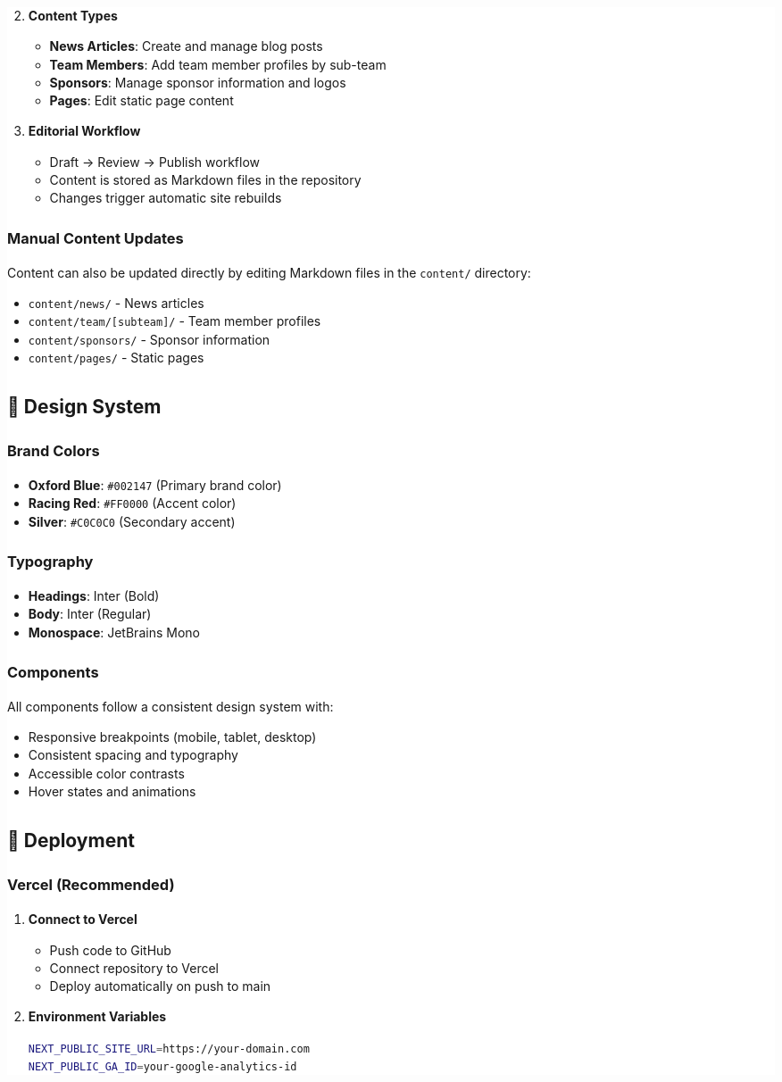 2. **Content Types**
   - **News Articles**: Create and manage blog posts
   - **Team Members**: Add team member profiles by sub-team
   - **Sponsors**: Manage sponsor information and logos
   - **Pages**: Edit static page content

3. **Editorial Workflow**
   - Draft → Review → Publish workflow
   - Content is stored as Markdown files in the repository
   - Changes trigger automatic site rebuilds

### Manual Content Updates

Content can also be updated directly by editing Markdown files in the `content/` directory:

- `content/news/` - News articles
- `content/team/[subteam]/` - Team member profiles
- `content/sponsors/` - Sponsor information
- `content/pages/` - Static pages

## 🎨 Design System

### Brand Colors

- **Oxford Blue**: `#002147` (Primary brand color)
- **Racing Red**: `#FF0000` (Accent color)
- **Silver**: `#C0C0C0` (Secondary accent)

### Typography

- **Headings**: Inter (Bold)
- **Body**: Inter (Regular)
- **Monospace**: JetBrains Mono

### Components

All components follow a consistent design system with:
- Responsive breakpoints (mobile, tablet, desktop)
- Consistent spacing and typography
- Accessible color contrasts
- Hover states and animations

## 🚀 Deployment

### Vercel (Recommended)

1. **Connect to Vercel**
   - Push code to GitHub
   - Connect repository to Vercel
   - Deploy automatically on push to main

2. **Environment Variables**
   ```bash
   NEXT_PUBLIC_SITE_URL=https://your-domain.com
   NEXT_PUBLIC_GA_ID=your-google-analytics-id
   ```
